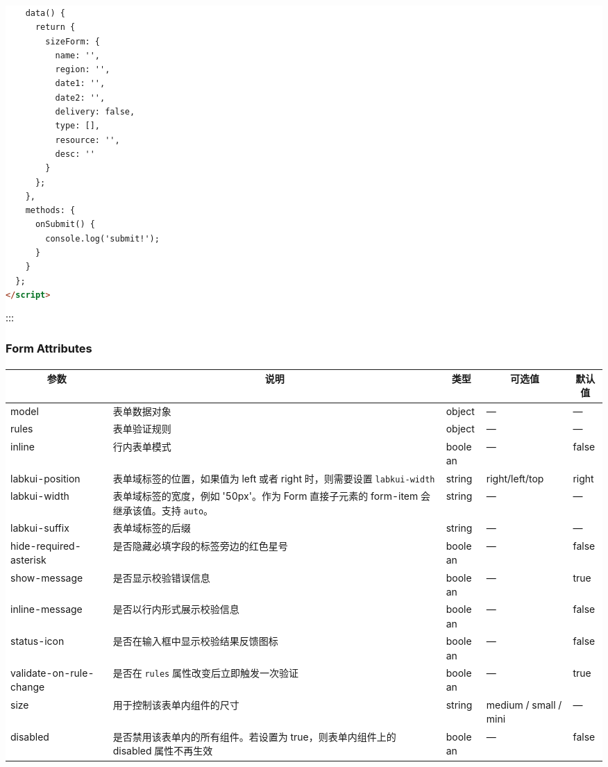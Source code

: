 ```html
    data() {
      return {
        sizeForm: {
          name: '',
          region: '',
          date1: '',
          date2: '',
          delivery: false,
          type: [],
          resource: '',
          desc: ''
        }
      };
    },
    methods: {
      onSubmit() {
        console.log('submit!');
      }
    }
  };
</script>
```
:::

### Form Attributes

| 参数      | 说明          | 类型      | 可选值                           | 默认值  |
|---------- |-------------- |---------- |--------------------------------  |-------- |
| model   | 表单数据对象 | object      |                  —                |  — |
| rules    | 表单验证规则 | object | — | — |
| inline    | 行内表单模式 | boolean | — | false |
| labkui-position | 表单域标签的位置，如果值为 left 或者 right 时，则需要设置 `labkui-width` | string |  right/left/top            | right |
| labkui-width | 表单域标签的宽度，例如 '50px'。作为 Form 直接子元素的 form-item 会继承该值。支持 `auto`。 | string | — | — |
| labkui-suffix | 表单域标签的后缀 | string | — | — |
| hide-required-asterisk | 是否隐藏必填字段的标签旁边的红色星号 | boolean | — | false |
| show-message  | 是否显示校验错误信息 | boolean | — | true |
| inline-message  | 是否以行内形式展示校验信息 | boolean | — | false |
| status-icon  | 是否在输入框中显示校验结果反馈图标 | boolean | — | false |
| validate-on-rule-change  | 是否在 `rules` 属性改变后立即触发一次验证 | boolean | — | true |
| size  | 用于控制该表单内组件的尺寸 | string | medium / small / mini | — |
| disabled | 是否禁用该表单内的所有组件。若设置为 true，则表单内组件上的 disabled 属性不再生效 | boolean | — | false |
